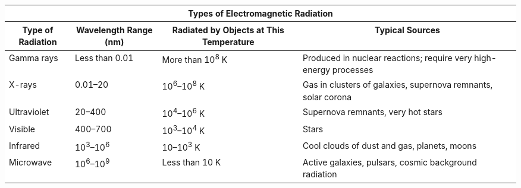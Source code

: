 <table class="span-all" summary="This table has 4 columns and 7 rows. The columns are labeled: &#x201C;Type of Radiation&#x201D;, &#x201C;Wavelength Range (nm)&#x201D;, &#x201C;Radiated by Objects at This Temperature&#x201D;, and &#x201C;Typical Sources&#x201D;. Under the &#x201C;Type of Radiation&#x201D; column are the values &#x201C;Gamma Rays&#x201D;, &#x201C;X-rays&#x201D;, &#x201C;Ultraviolet&#x201D;, &#x201C;Visible&#x201D;, &#x201C;Infrared&#x201D;, &#x201C;Microwave&#x201D;, and &#x201C;Radio&#x201D;. Under &#x201C;Wavelength Range (nm)&#x201D; are &#x201C;Less than 0.01&#x201D;, &#x201C;0.01&#x2013;20&#x201D;, &#x201C;20&#x2013;400&#x201D;, &#x201C;400&#x2013;700&#x201D;, &#x201C;103&#x2013;106&#x201D;, &#x201C;106 &#x2013; 109&#x201D;, and &#x201C;More than 109&#x201D;. Under &#x201C;Radiated by Objects at This Temperature&#x201D; are &#x201C;More than 108 K&#x201D;, &#x201C;106&#x2013;108 K&#x201D;, &#x201C;104&#x2013;106 K&#x201D;, &#x201C;103&#x2013;104 K&#x201D;, &#x201C;10&#x2013;103 K&#x201D;, &#x201C;Less than 10 K&#x201D;, and &#x201C;Less than 10 K&#x201D;. And finally under &#x201C;Typical Sources&#x201D; are &#x201C;Produced in nuclear reactions; requires very-high energy processes&#x201D;, &#x201C;Gas in clusters of galaxies; supernova remnants; solar corona&#x201D;, &#x201C;Supernova remnants; very hot stars&#x201D;, &#x201C;Stars&#x201D;, &#x201C;Cool clouds of dust and gas; planets; satellites&#x201D;, &#x201C;Active galaxies, pulsars, cosmic background radiation&#x201D;, and &#x201C;Supernova remnants, pulsars, cold gas&#x201D;."><thead>
<tr valign="top">
<th colspan="4" data-valign="top" data-align="center">Types of Electromagnetic Radiation</th>
</tr>
<tr valign="top">
<th data-valign="top" data-align="center">Type of Radiation</th>
<th data-valign="top" data-align="center">Wavelength Range (nm)</th>
<th data-valign="top" data-align="center">Radiated by Objects at This Temperature</th>
<th data-valign="top" data-align="center">Typical Sources</th>
</tr>
</thead><tbody>
<tr valign="top">
<td data-valign="top" data-align="left">Gamma rays</td>
<td data-valign="top" data-align="left">Less than 0.01</td>
<td data-valign="top" data-align="left">More than 10<sup>8</sup> K</td>
<td data-valign="top" data-align="left">Produced in nuclear reactions; require very high-energy processes</td>
</tr>
<tr valign="top">
<td data-valign="top" data-align="left">X-rays</td>
<td data-valign="top" data-align="left">0.01–20</td>
<td data-valign="top" data-align="left">10<sup>6</sup>–10<sup>8</sup> K</td>
<td data-valign="top" data-align="left">Gas in clusters of galaxies, supernova remnants, solar corona</td>
</tr>
<tr valign="top">
<td data-valign="top" data-align="left">Ultraviolet</td>
<td data-valign="top" data-align="left">20–400</td>
<td data-valign="top" data-align="left">10<sup>4</sup>–10<sup>6</sup> K</td>
<td data-valign="top" data-align="left">Supernova remnants, very hot stars</td>
</tr>
<tr valign="top">
<td data-valign="top" data-align="left">Visible</td>
<td data-valign="top" data-align="left">400–700</td>
<td data-valign="top" data-align="left">10<sup>3</sup>–10<sup>4</sup> K</td>
<td data-valign="top" data-align="left">Stars</td>
</tr>
<tr valign="top">
<td data-valign="top" data-align="left">Infrared</td>
<td data-valign="top" data-align="left">10<sup>3</sup>–10<sup>6</sup></td>
<td data-valign="top" data-align="left">10–10<sup>3</sup> K</td>
<td data-valign="top" data-align="left">Cool clouds of dust and gas, planets, moons</td>
</tr>
<tr valign="top">
<td data-valign="top" data-align="left">Microwave</td>
<td data-valign="top" data-align="left">10<sup>6</sup>–10<sup>9</sup></td>
<td data-valign="top" data-align="left">Less than 10 K</td>
<td data-valign="top" data-align="left">Active galaxies, pulsars, cosmic background radiation</td>
</tr>